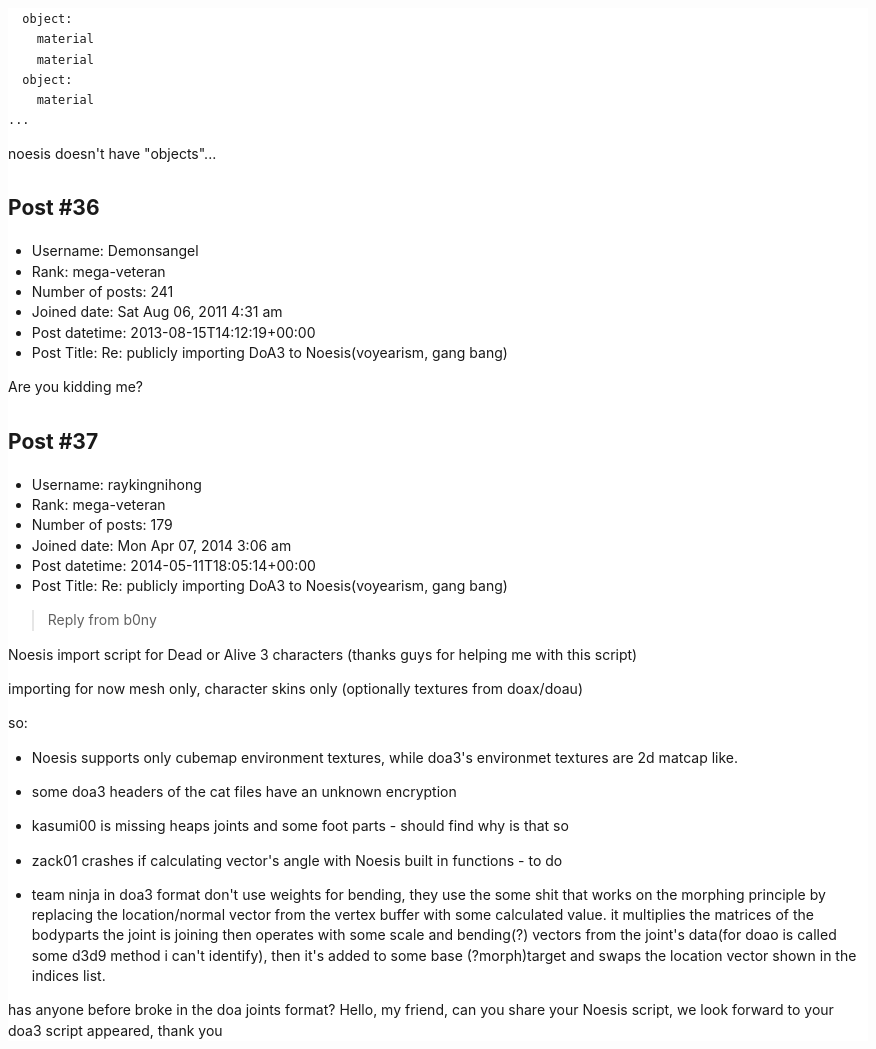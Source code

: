 ```
  object:
    material
    material
  object:
    material
...
```
noesis doesn't have "objects"...
## Post #36
- Username: Demonsangel
- Rank: mega-veteran
- Number of posts: 241
- Joined date: Sat Aug 06, 2011 4:31 am
- Post datetime: 2013-08-15T14:12:19+00:00
- Post Title: Re: publicly importing DoA3 to Noesis(voyearism, gang bang)

Are you kidding me?
## Post #37
- Username: raykingnihong
- Rank: mega-veteran
- Number of posts: 179
- Joined date: Mon Apr 07, 2014 3:06 am
- Post datetime: 2014-05-11T18:05:14+00:00
- Post Title: Re: publicly importing DoA3 to Noesis(voyearism, gang bang)

> Reply from b0ny
>
> 

Noesis import script for Dead or Alive 3 characters (thanks guys for helping me with this script)

importing for now mesh only, character skins only (optionally textures from doax/doau)

so:
 - Noesis supports only cubemap environment textures, while doa3's environmet textures are 2d matcap like.

 - some doa3 headers of the cat files have an unknown encryption

 - kasumi00 is missing heaps joints and some foot parts - should find why is that so
 - zack01 crashes if calculating vector's angle with Noesis built in functions - to do

 - team ninja in doa3 format don't use weights for bending, they use the some shit that works on the morphing principle by replacing the location/normal vector from the vertex buffer with some calculated value.
it multiplies the matrices of the bodyparts the joint is joining then operates with some scale and bending(?) vectors from the joint's data(for doao is called some d3d9 method i can't identify), then it's added to some base (?morph)target and swaps the location vector shown in the indices list.

has anyone before broke in the doa joints format?
Hello, my friend, can you share your Noesis script, we look forward to your doa3 script appeared, thank you
